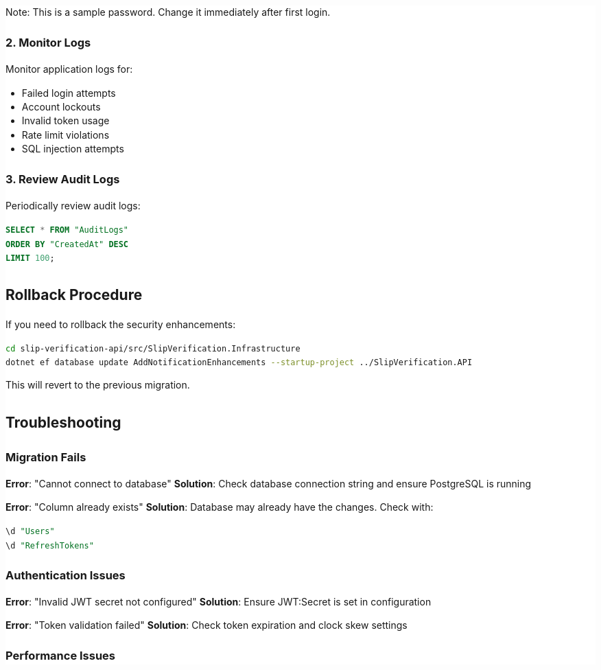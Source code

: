 Note: This is a sample password. Change it immediately after first login.

### 2. Monitor Logs

Monitor application logs for:
- Failed login attempts
- Account lockouts
- Invalid token usage
- Rate limit violations
- SQL injection attempts

### 3. Review Audit Logs

Periodically review audit logs:

```sql
SELECT * FROM "AuditLogs" 
ORDER BY "CreatedAt" DESC 
LIMIT 100;
```

## Rollback Procedure

If you need to rollback the security enhancements:

```bash
cd slip-verification-api/src/SlipVerification.Infrastructure
dotnet ef database update AddNotificationEnhancements --startup-project ../SlipVerification.API
```

This will revert to the previous migration.

## Troubleshooting

### Migration Fails

**Error**: "Cannot connect to database"
**Solution**: Check database connection string and ensure PostgreSQL is running

**Error**: "Column already exists"
**Solution**: Database may already have the changes. Check with:
```sql
\d "Users"
\d "RefreshTokens"
```

### Authentication Issues

**Error**: "Invalid JWT secret not configured"
**Solution**: Ensure JWT:Secret is set in configuration

**Error**: "Token validation failed"
**Solution**: Check token expiration and clock skew settings

### Performance Issues
